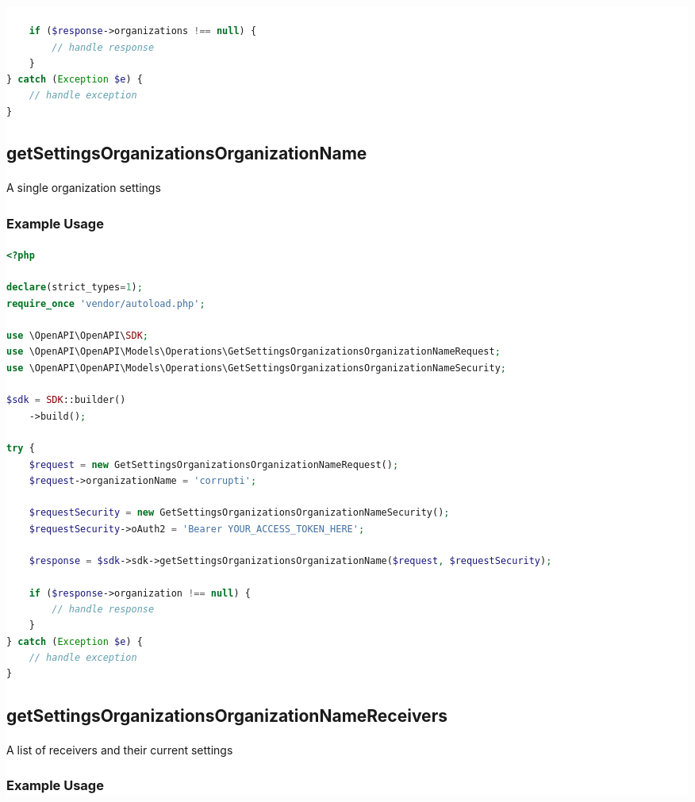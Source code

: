 ```php

    if ($response->organizations !== null) {
        // handle response
    }
} catch (Exception $e) {
    // handle exception
}
```

## getSettingsOrganizationsOrganizationName

A single organization settings

### Example Usage

```php
<?php

declare(strict_types=1);
require_once 'vendor/autoload.php';

use \OpenAPI\OpenAPI\SDK;
use \OpenAPI\OpenAPI\Models\Operations\GetSettingsOrganizationsOrganizationNameRequest;
use \OpenAPI\OpenAPI\Models\Operations\GetSettingsOrganizationsOrganizationNameSecurity;

$sdk = SDK::builder()
    ->build();

try {
    $request = new GetSettingsOrganizationsOrganizationNameRequest();
    $request->organizationName = 'corrupti';

    $requestSecurity = new GetSettingsOrganizationsOrganizationNameSecurity();
    $requestSecurity->oAuth2 = 'Bearer YOUR_ACCESS_TOKEN_HERE';

    $response = $sdk->sdk->getSettingsOrganizationsOrganizationName($request, $requestSecurity);

    if ($response->organization !== null) {
        // handle response
    }
} catch (Exception $e) {
    // handle exception
}
```

## getSettingsOrganizationsOrganizationNameReceivers

A list of receivers and their current settings

### Example Usage

